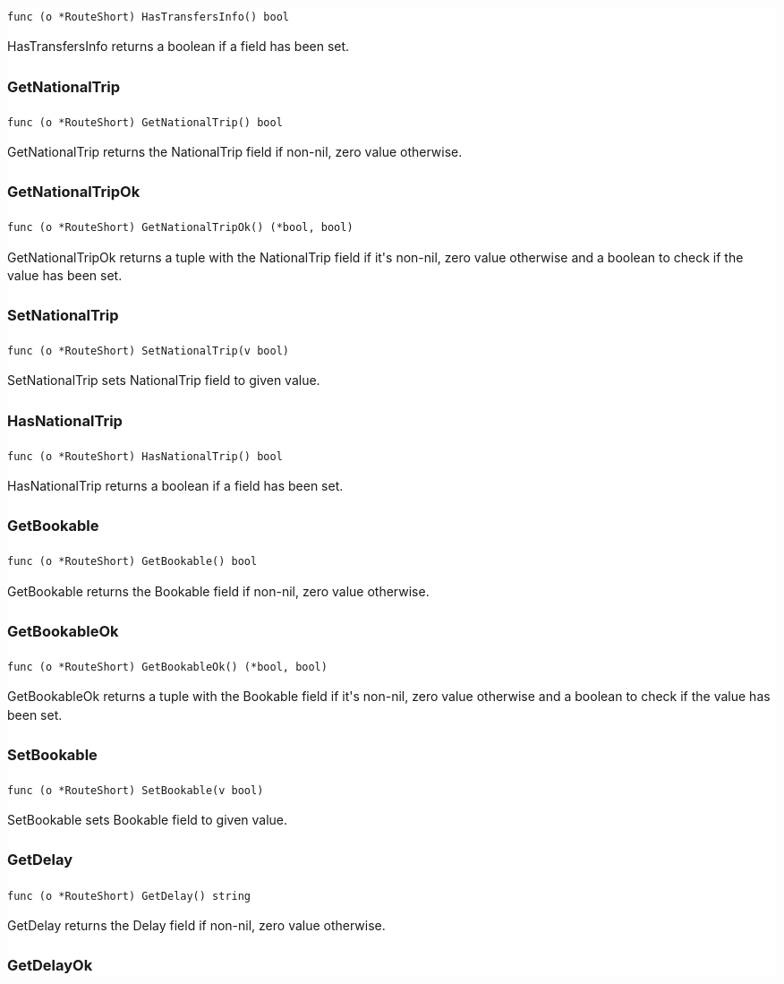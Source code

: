`func (o *RouteShort) HasTransfersInfo() bool`

HasTransfersInfo returns a boolean if a field has been set.

### GetNationalTrip

`func (o *RouteShort) GetNationalTrip() bool`

GetNationalTrip returns the NationalTrip field if non-nil, zero value otherwise.

### GetNationalTripOk

`func (o *RouteShort) GetNationalTripOk() (*bool, bool)`

GetNationalTripOk returns a tuple with the NationalTrip field if it's non-nil, zero value otherwise
and a boolean to check if the value has been set.

### SetNationalTrip

`func (o *RouteShort) SetNationalTrip(v bool)`

SetNationalTrip sets NationalTrip field to given value.

### HasNationalTrip

`func (o *RouteShort) HasNationalTrip() bool`

HasNationalTrip returns a boolean if a field has been set.

### GetBookable

`func (o *RouteShort) GetBookable() bool`

GetBookable returns the Bookable field if non-nil, zero value otherwise.

### GetBookableOk

`func (o *RouteShort) GetBookableOk() (*bool, bool)`

GetBookableOk returns a tuple with the Bookable field if it's non-nil, zero value otherwise
and a boolean to check if the value has been set.

### SetBookable

`func (o *RouteShort) SetBookable(v bool)`

SetBookable sets Bookable field to given value.


### GetDelay

`func (o *RouteShort) GetDelay() string`

GetDelay returns the Delay field if non-nil, zero value otherwise.

### GetDelayOk
